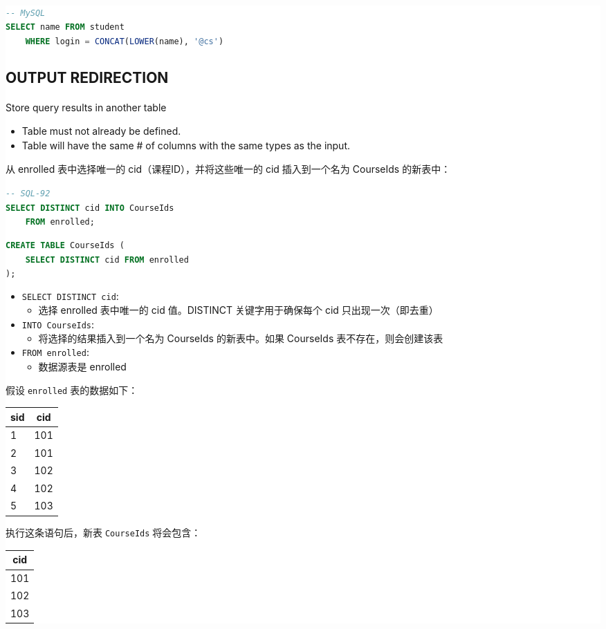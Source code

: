 ```sql
-- MySQL
SELECT name FROM student
    WHERE login = CONCAT(LOWER(name), '@cs')
```

## OUTPUT REDIRECTION

Store query results in another table

- Table must not already be defined.
- Table will have the same # of columns with the same types as the input.

从 enrolled 表中选择唯一的 cid（课程ID），并将这些唯一的 cid 插入到一个名为 CourseIds 的新表中：

```sql
-- SQL-92
SELECT DISTINCT cid INTO CourseIds 
    FROM enrolled;
```

```sql
CREATE TABLE CourseIds (
    SELECT DISTINCT cid FROM enrolled
);
```

- `SELECT DISTINCT cid`:
    - 选择 enrolled 表中唯一的 cid 值。DISTINCT 关键字用于确保每个 cid 只出现一次（即去重）
- `INTO CourseIds`:
    - 将选择的结果插入到一个名为 CourseIds 的新表中。如果 CourseIds 表不存在，则会创建该表
- `FROM enrolled`:
    - 数据源表是 enrolled

假设 `enrolled` 表的数据如下：

| sid | cid  |
|-----|------|
|  1  | 101  |
|  2  | 101  |
|  3  | 102  |
|  4  | 102  |
|  5  | 103  |

执行这条语句后，新表 `CourseIds` 将会包含：

| cid  |
|------|
| 101  |
| 102  |
| 103  |
